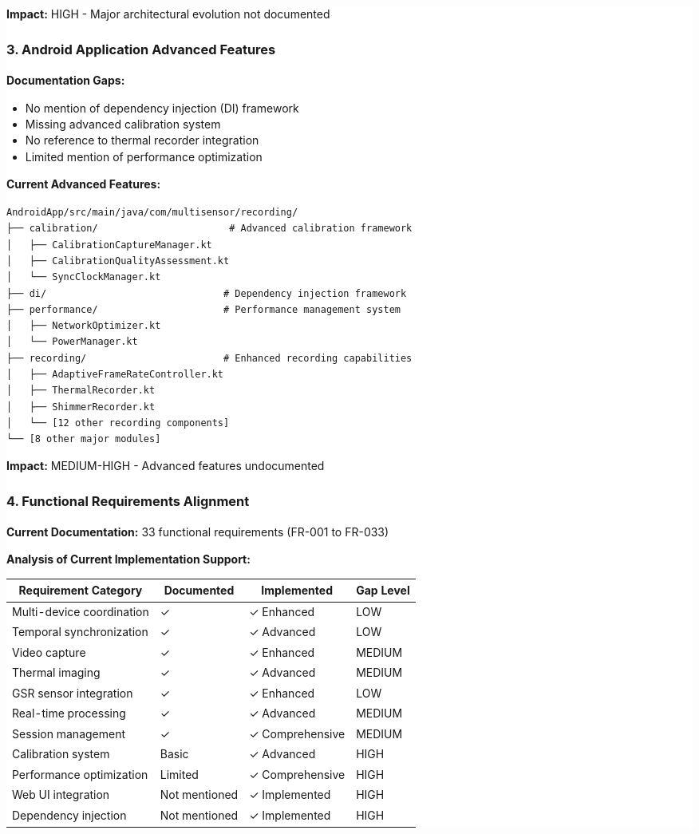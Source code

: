**Impact:** HIGH - Major architectural evolution not documented

### 3. Android Application Advanced Features

**Documentation Gaps:**
- No mention of dependency injection (DI) framework
- Missing advanced calibration system
- No reference to thermal recorder integration
- Limited mention of performance optimization

**Current Advanced Features:**
```
AndroidApp/src/main/java/com/multisensor/recording/
├── calibration/                       # Advanced calibration framework
│   ├── CalibrationCaptureManager.kt
│   ├── CalibrationQualityAssessment.kt
│   └── SyncClockManager.kt
├── di/                               # Dependency injection framework
├── performance/                      # Performance management system
│   ├── NetworkOptimizer.kt
│   └── PowerManager.kt
├── recording/                        # Enhanced recording capabilities
│   ├── AdaptiveFrameRateController.kt
│   ├── ThermalRecorder.kt
│   ├── ShimmerRecorder.kt
│   └── [12 other recording components]
└── [8 other major modules]
```

**Impact:** MEDIUM-HIGH - Advanced features undocumented

### 4. Functional Requirements Alignment

**Current Documentation:** 33 functional requirements (FR-001 to FR-033)

**Analysis of Current Implementation Support:**

| Requirement Category | Documented | Implemented | Gap Level |
|---------------------|------------|-------------|-----------|
| Multi-device coordination | ✓ | ✓ Enhanced | LOW |
| Temporal synchronization | ✓ | ✓ Advanced | LOW |
| Video capture | ✓ | ✓ Enhanced | MEDIUM |
| Thermal imaging | ✓ | ✓ Advanced | MEDIUM |
| GSR sensor integration | ✓ | ✓ Enhanced | LOW |
| Real-time processing | ✓ | ✓ Advanced | MEDIUM |
| Session management | ✓ | ✓ Comprehensive | MEDIUM |
| Calibration system | Basic | ✓ Advanced | HIGH |
| Performance optimization | Limited | ✓ Comprehensive | HIGH |
| Web UI integration | Not mentioned | ✓ Implemented | HIGH |
| Dependency injection | Not mentioned | ✓ Implemented | HIGH |
